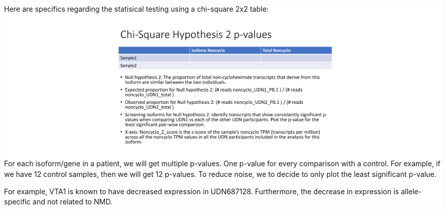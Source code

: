 Here are specifics regarding the statisical testing using a chi-square
2x2 table:

<div style="text-align: center;">

<img src="Cyclo_noncyclo_comparison/Markdown/Hyp2_stats.png" width="50%" />

</div>

For each isoform/gene in a patient, we will get multiple p-values. One
p-value for every comparison with a control. For example, if we have 12
control samples, then we will get 12 p-values. To reduce noise, we to
decide to only plot the least significant p-value.

For example, VTA1 is known to have decreased expression in UDN687128.
Furthermore, the decrease in expression is allele-specific and not
related to NMD.

<div style="text-align: center;">
